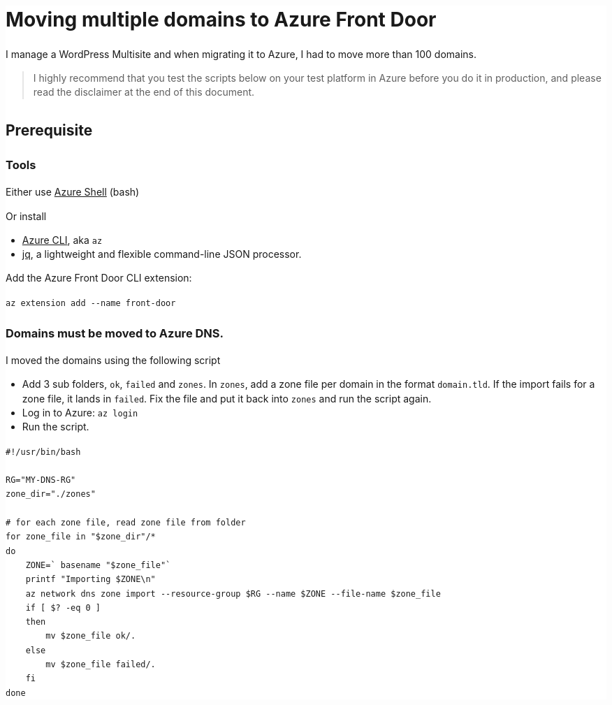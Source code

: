 # Moving multiple domains to Azure Front Door

I manage a WordPress Multisite and when migrating it to Azure, I had to move more than 100 domains.

>I highly recommend that you test the scripts below on your test platform in Azure before you do it in production, and please read the disclaimer at the end of this document.

## Prerequisite

### Tools

Either use [Azure Shell](https://shell.azure.com/) (bash)

Or install

- [Azure CLI](https://docs.microsoft.com/en-us/cli/azure/install-azure-cli), aka `az`
- [jq](https://stedolan.github.io/jq/), a lightweight and flexible command-line JSON processor.

Add the Azure Front Door CLI extension:

`az extension add --name front-door`


### Domains must be moved to Azure DNS.

I moved the domains using the following script

- Add 3 sub folders, `ok`, `failed` and `zones`. In `zones`, add a zone file per domain in the format `domain.tld`. If the import fails for a zone file, it lands in `failed`. Fix the file and put it back into `zones` and run the script again.
- Log in to Azure: `az login`
- Run the script.


```shell
#!/usr/bin/bash

RG="MY-DNS-RG"
zone_dir="./zones"

# for each zone file, read zone file from folder
for zone_file in "$zone_dir"/*
do
  	ZONE=` basename "$zone_file"`
  	printf "Importing $ZONE\n"
	az network dns zone import --resource-group $RG --name $ZONE --file-name $zone_file
	if [ $? -eq 0 ]
	then
  		mv $zone_file ok/.
	else
  		mv $zone_file failed/.
	fi
done
```
